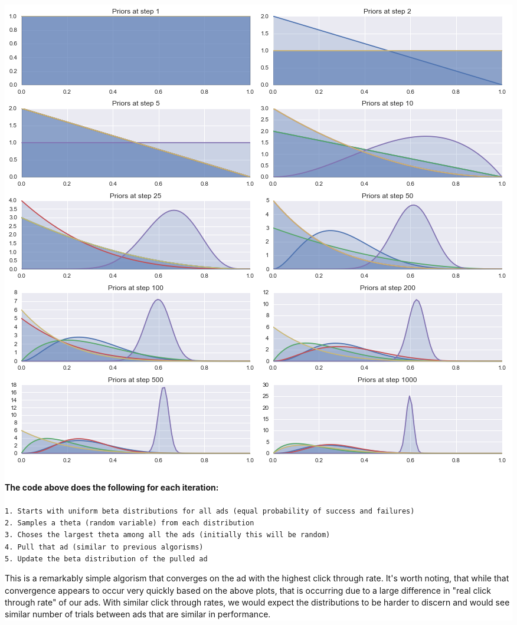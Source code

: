 ![png](Multi-Armed-Bandit-Blog-Format_files/Multi-Armed-Bandit-Blog-Format_9_0.png)


#### The code above does the following for each iteration:
    1. Starts with uniform beta distributions for all ads (equal probability of success and failures)
    2. Samples a theta (random variable) from each distribution
    3. Choses the largest theta among all the ads (initially this will be random)
    4. Pull that ad (similar to previous algorisms)
    5. Update the beta distribution of the pulled ad
    
This is a remarkably simple algorism that converges on the ad with the highest click through rate. It's worth noting, that while that convergence appears to occur very quickly based on the above plots, that is occurring due to a large difference in "real click through rate" of our ads. With similar click through rates, we would expect the distributions to be harder to discern and would see similar number of trials between ads that are similar in performance.  
